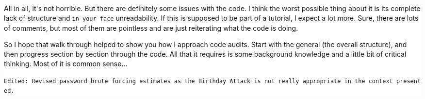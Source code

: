 All in all, it's not horrible.  But there are definitely some issues with the code.  I think the worst possible thing about it is its complete lack of structure and `in-your-face` unreadability.  If this is supposed to be part of a tutorial, I expect a lot more.  Sure, there are lots of comments, but most of them are pointless and are just reiterating what the code is doing.


So I hope that walk through helped to show you how I approach code audits.  Start with the general (the overall structure), and then progress section by section through the code.  All that it requires is some background knowledge and a little bit of critical thinking.  Most of it is common sense...

`Edited: Revised password brute forcing estimates as the Birthday Attack is not really appropriate in the context presented.`